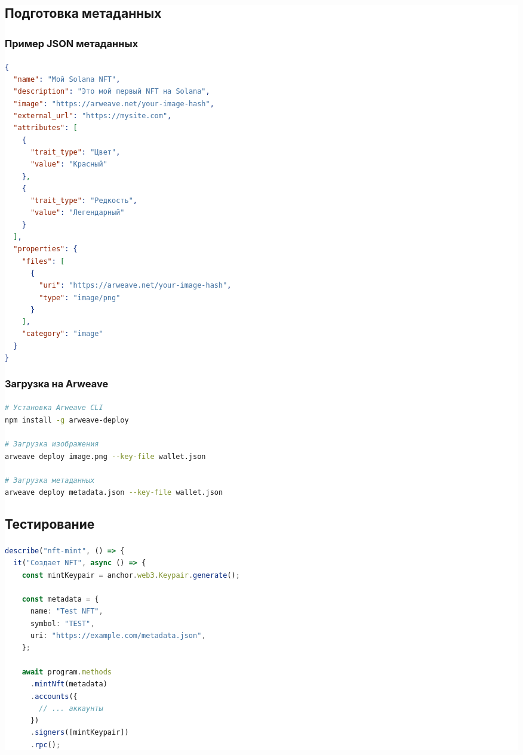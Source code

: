 ## Подготовка метаданных

### Пример JSON метаданных
```json
{
  "name": "Мой Solana NFT",
  "description": "Это мой первый NFT на Solana",
  "image": "https://arweave.net/your-image-hash",
  "external_url": "https://mysite.com",
  "attributes": [
    {
      "trait_type": "Цвет",
      "value": "Красный"
    },
    {
      "trait_type": "Редкость",
      "value": "Легендарный"
    }
  ],
  "properties": {
    "files": [
      {
        "uri": "https://arweave.net/your-image-hash",
        "type": "image/png"
      }
    ],
    "category": "image"
  }
}
```

### Загрузка на Arweave
```bash
# Установка Arweave CLI
npm install -g arweave-deploy

# Загрузка изображения
arweave deploy image.png --key-file wallet.json

# Загрузка метаданных
arweave deploy metadata.json --key-file wallet.json
```

## Тестирование

```typescript
describe("nft-mint", () => {
  it("Создает NFT", async () => {
    const mintKeypair = anchor.web3.Keypair.generate();
    
    const metadata = {
      name: "Test NFT",
      symbol: "TEST",
      uri: "https://example.com/metadata.json",
    };

    await program.methods
      .mintNft(metadata)
      .accounts({
        // ... аккаунты
      })
      .signers([mintKeypair])
      .rpc();
```
